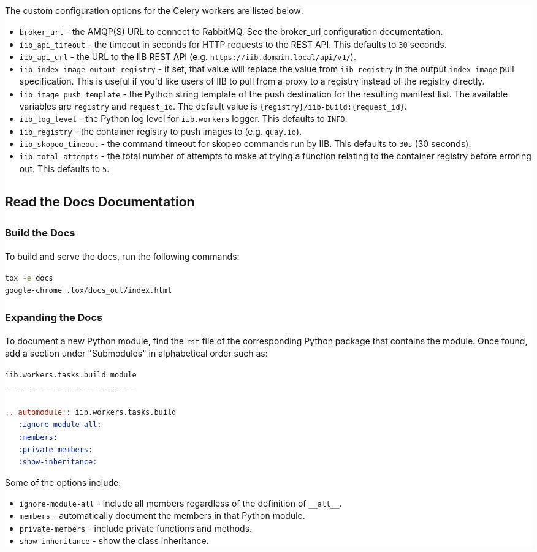 The custom configuration options for the Celery workers are listed below:

* `broker_url` - the AMQP(S) URL to connect to RabbitMQ. See the
  [broker_url](https://docs.celeryproject.org/en/latest/userguide/configuration.html#std:setting-broker_url)
  configuration documentation.
* `iib_api_timeout` - the timeout in seconds for HTTP requests to the REST API. This defaults to
  `30` seconds.
* `iib_api_url` - the URL to the IIB REST API (e.g. `https://iib.domain.local/api/v1/`).
* `iib_index_image_output_registry` - if set, that value will replace the value from `iib_registry`
  in the output `index_image` pull specification. This is useful if you'd like users of IIB to
  pull from a proxy to a registry instead of the registry directly.
* `iib_image_push_template` - the Python string template of the push destination for the resulting
  manifest list. The available variables are `registry` and `request_id`. The default value is
  `{registry}/iib-build:{request_id}`.
* `iib_log_level` - the Python log level for `iib.workers` logger. This defaults to `INFO`.
* `iib_registry` - the container registry to push images to (e.g. `quay.io`).
* `iib_skopeo_timeout` - the command timeout for skopeo commands run by IIB. This defaults to
  `30s` (30 seconds).
* `iib_total_attempts` - the total number of attempts to make at trying a function relating to the
  container registry before erroring out. This defaults to `5`.

## Read the Docs Documentation

### Build the Docs

To build and serve the docs, run the following commands:

```bash
tox -e docs
google-chrome .tox/docs_out/index.html
```

### Expanding the Docs

To document a new Python module, find the `rst` file of the corresponding Python package that
contains the module. Once found, add a section under "Submodules" in alphabetical order such as:

```rst
iib.workers.tasks.build module
------------------------------

.. automodule:: iib.workers.tasks.build
   :ignore-module-all:
   :members:
   :private-members:
   :show-inheritance:
```

Some of the options include:

* `ignore-module-all` - include all members regardless of the definition of `__all__`.
* `members` - automatically document the members in that Python module.
* `private-members` - include private functions and methods.
* `show-inheritance` - show the class inheritance.
